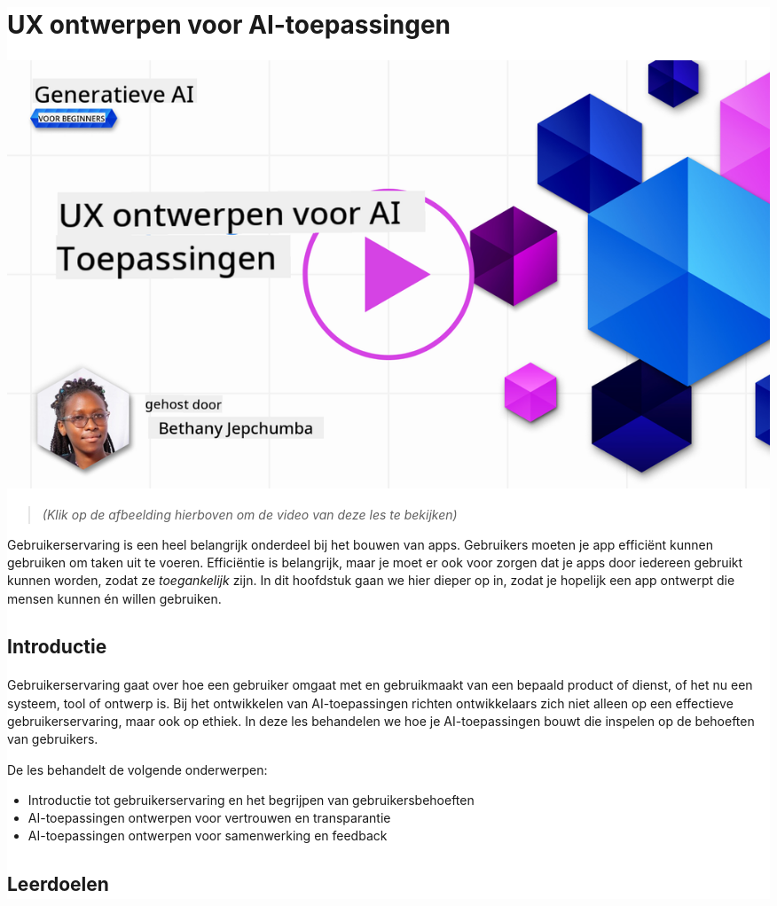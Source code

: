 
# UX ontwerpen voor AI-toepassingen

[![UX ontwerpen voor AI-toepassingen](../../../translated_images/12-lesson-banner.c53c3c7c802e8f563953ce388f6a987ca493472c724d924b060be470951c53c8.nl.png)](https://aka.ms/gen-ai-lesson12-gh?WT.mc_id=academic-105485-koreyst)

> _(Klik op de afbeelding hierboven om de video van deze les te bekijken)_

Gebruikerservaring is een heel belangrijk onderdeel bij het bouwen van apps. Gebruikers moeten je app efficiënt kunnen gebruiken om taken uit te voeren. Efficiëntie is belangrijk, maar je moet er ook voor zorgen dat je apps door iedereen gebruikt kunnen worden, zodat ze _toegankelijk_ zijn. In dit hoofdstuk gaan we hier dieper op in, zodat je hopelijk een app ontwerpt die mensen kunnen én willen gebruiken.

## Introductie

Gebruikerservaring gaat over hoe een gebruiker omgaat met en gebruikmaakt van een bepaald product of dienst, of het nu een systeem, tool of ontwerp is. Bij het ontwikkelen van AI-toepassingen richten ontwikkelaars zich niet alleen op een effectieve gebruikerservaring, maar ook op ethiek. In deze les behandelen we hoe je AI-toepassingen bouwt die inspelen op de behoeften van gebruikers.

De les behandelt de volgende onderwerpen:

- Introductie tot gebruikerservaring en het begrijpen van gebruikersbehoeften
- AI-toepassingen ontwerpen voor vertrouwen en transparantie
- AI-toepassingen ontwerpen voor samenwerking en feedback

## Leerdoelen
